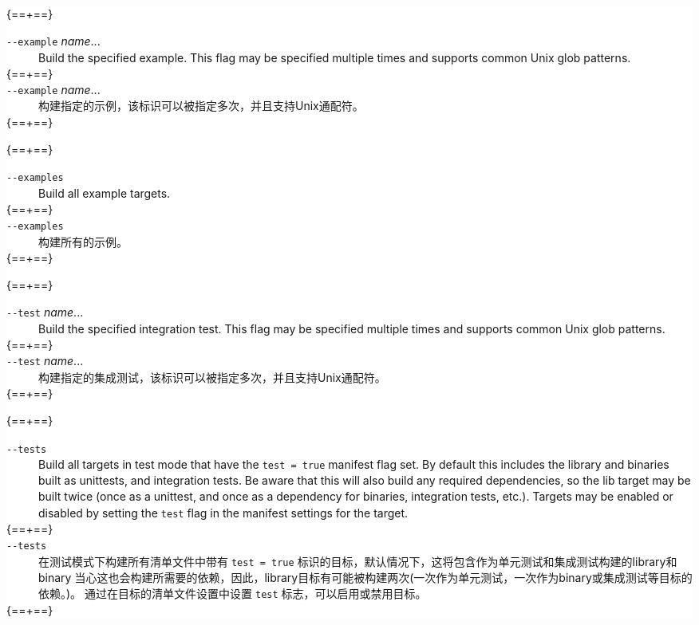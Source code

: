 {==+==}
<dt class="option-term" id="option-cargo-build---example"><a class="option-anchor" href="#option-cargo-build---example"></a><code>--example</code> <em>name</em>...</dt>
<dd class="option-desc">Build the specified example. This flag may be specified multiple times
and supports common Unix glob patterns.</dd>
{==+==}
<dt class="option-term" id="option-cargo-build---example"><a class="option-anchor" href="#option-cargo-build---example"></a><code>--example</code> <em>name</em>...</dt>
<dd class="option-desc">构建指定的示例，该标识可以被指定多次，并且支持Unix通配符。</dd>
{==+==}


{==+==}
<dt class="option-term" id="option-cargo-build---examples"><a class="option-anchor" href="#option-cargo-build---examples"></a><code>--examples</code></dt>
<dd class="option-desc">Build all example targets.</dd>
{==+==}
<dt class="option-term" id="option-cargo-build---examples"><a class="option-anchor" href="#option-cargo-build---examples"></a><code>--examples</code></dt>
<dd class="option-desc">构建所有的示例。</dd>
{==+==}


{==+==}
<dt class="option-term" id="option-cargo-build---test"><a class="option-anchor" href="#option-cargo-build---test"></a><code>--test</code> <em>name</em>...</dt>
<dd class="option-desc">Build the specified integration test. This flag may be specified
multiple times and supports common Unix glob patterns.</dd>
{==+==}
<dt class="option-term" id="option-cargo-build---test"><a class="option-anchor" href="#option-cargo-build---test"></a><code>--test</code> <em>name</em>...</dt>
<dd class="option-desc">构建指定的集成测试，该标识可以被指定多次，并且支持Unix通配符。</dd>
{==+==}


{==+==}
<dt class="option-term" id="option-cargo-build---tests"><a class="option-anchor" href="#option-cargo-build---tests"></a><code>--tests</code></dt>
<dd class="option-desc">Build all targets in test mode that have the <code>test = true</code> manifest
flag set. By default this includes the library and binaries built as
unittests, and integration tests. Be aware that this will also build any
required dependencies, so the lib target may be built twice (once as a
unittest, and once as a dependency for binaries, integration tests, etc.).
Targets may be enabled or disabled by setting the <code>test</code> flag in the
manifest settings for the target.</dd>
{==+==}
<dt class="option-term" id="option-cargo-build---tests"><a class="option-anchor" href="#option-cargo-build---tests"></a><code>--tests</code></dt>
<dd class="option-desc">在测试模式下构建所有清单文件中带有 <code>test = true</code> 标识的目标，默认情况下，这将包含作为单元测试和集成测试构建的library和binary
当心这也会构建所需要的依赖，因此，library目标有可能被构建两次(一次作为单元测试，一次作为binary或集成测试等目标的依赖。)。
通过在目标的清单文件设置中设置 <code>test</code> 标志，可以启用或禁用目标。 
</dd>
{==+==}
